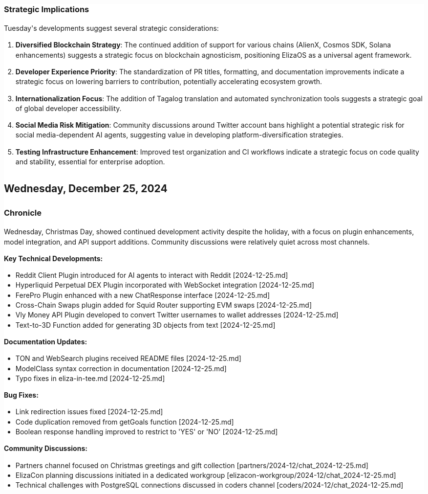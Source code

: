 ### Strategic Implications

Tuesday's developments suggest several strategic considerations:

1. **Diversified Blockchain Strategy**: The continued addition of support for various chains (AlienX, Cosmos SDK, Solana enhancements) suggests a strategic focus on blockchain agnosticism, positioning ElizaOS as a universal agent framework.

2. **Developer Experience Priority**: The standardization of PR titles, formatting, and documentation improvements indicate a strategic focus on lowering barriers to contribution, potentially accelerating ecosystem growth.

3. **Internationalization Focus**: The addition of Tagalog translation and automated synchronization tools suggests a strategic goal of global developer accessibility.

4. **Social Media Risk Mitigation**: Community discussions around Twitter account bans highlight a potential strategic risk for social media-dependent AI agents, suggesting value in developing platform-diversification strategies.

5. **Testing Infrastructure Enhancement**: Improved test organization and CI workflows indicate a strategic focus on code quality and stability, essential for enterprise adoption.

## Wednesday, December 25, 2024

### Chronicle

Wednesday, Christmas Day, showed continued development activity despite the holiday, with a focus on plugin enhancements, model integration, and API support additions. Community discussions were relatively quiet across most channels.

**Key Technical Developments:**
- Reddit Client Plugin introduced for AI agents to interact with Reddit [2024-12-25.md]
- Hyperliquid Perpetual DEX Plugin incorporated with WebSocket integration [2024-12-25.md]
- FerePro Plugin enhanced with a new ChatResponse interface [2024-12-25.md]
- Cross-Chain Swaps plugin added for Squid Router supporting EVM swaps [2024-12-25.md]
- Vly Money API Plugin developed to convert Twitter usernames to wallet addresses [2024-12-25.md]
- Text-to-3D Function added for generating 3D objects from text [2024-12-25.md]

**Documentation Updates:**
- TON and WebSearch plugins received README files [2024-12-25.md]
- ModelClass syntax correction in documentation [2024-12-25.md]
- Typo fixes in eliza-in-tee.md [2024-12-25.md]

**Bug Fixes:**
- Link redirection issues fixed [2024-12-25.md]
- Code duplication removed from getGoals function [2024-12-25.md]
- Boolean response handling improved to restrict to 'YES' or 'NO' [2024-12-25.md]

**Community Discussions:**
- Partners channel focused on Christmas greetings and gift collection [partners/2024-12/chat_2024-12-25.md]
- ElizaCon planning discussions initiated in a dedicated workgroup [elizacon-workgroup/2024-12/chat_2024-12-25.md]
- Technical challenges with PostgreSQL connections discussed in coders channel [coders/2024-12/chat_2024-12-25.md]
